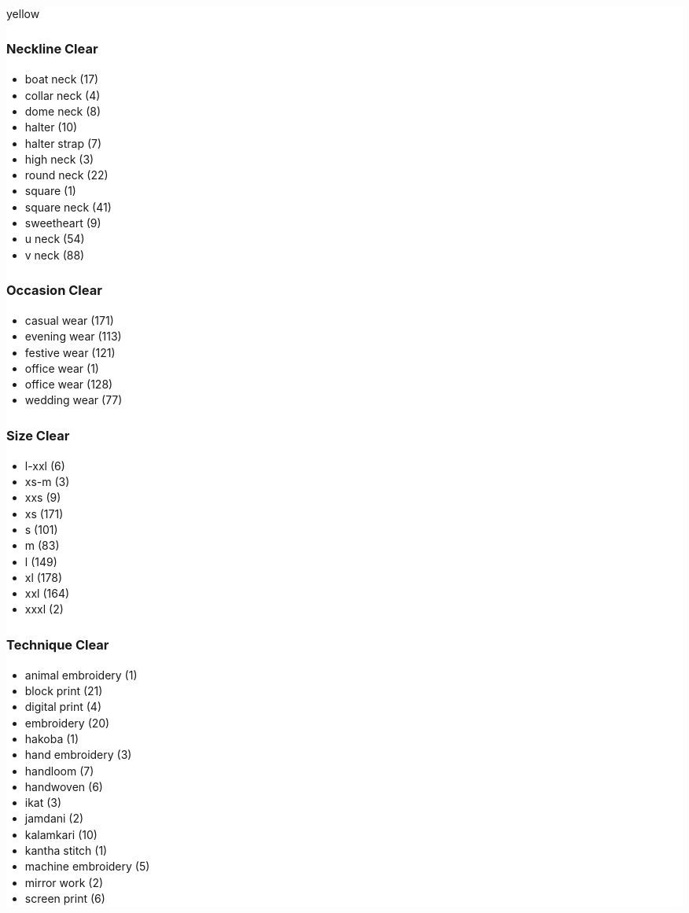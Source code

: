 yellow

### Neckline Clear

- boat neck (17)
- collar neck (4)
- dome neck (8)
- halter (10)
- halter strap (7)
- high neck (3)
- round neck (22)
- square (1)
- square neck (41)
- sweetheart (9)
- u neck (54)
- v neck (88)

### Occasion Clear

- casual wear (171)
- evening wear (113)
- festive wear (121)
- office  wear (1)
- office wear (128)
- wedding wear (77)

### Size Clear

- l-xxl (6)
- xs-m (3)
- xxs (9)
- xs (171)
- s (101)
- m (83)
- l (149)
- xl (178)
- xxl (164)
- xxxl (2)

### Technique Clear

- animal embroidery (1)
- block print (21)
- digital print (4)
- embroidery (20)
- hakoba (1)
- hand embroidery (3)
- handloom (7)
- handwoven (6)
- ikat (3)
- jamdani (2)
- kalamkari (10)
- kantha stitch (1)
- machine embroidery (5)
- mirror work (2)
- screen print (6)
